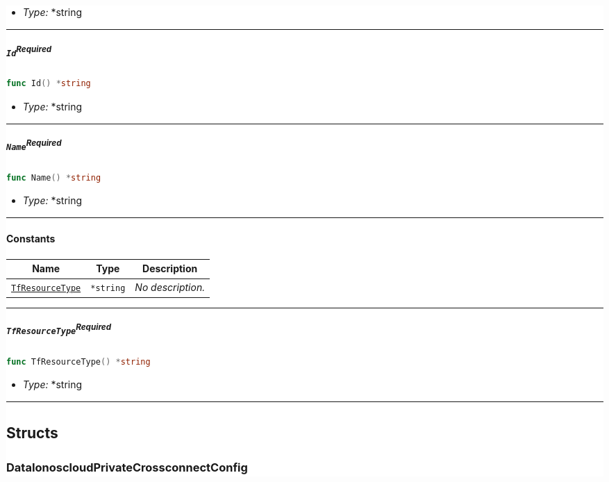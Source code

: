 - *Type:* *string

---

##### `Id`<sup>Required</sup> <a name="Id" id="@cdktf/provider-ionoscloud.dataIonoscloudPrivateCrossconnect.DataIonoscloudPrivateCrossconnect.property.id"></a>

```go
func Id() *string
```

- *Type:* *string

---

##### `Name`<sup>Required</sup> <a name="Name" id="@cdktf/provider-ionoscloud.dataIonoscloudPrivateCrossconnect.DataIonoscloudPrivateCrossconnect.property.name"></a>

```go
func Name() *string
```

- *Type:* *string

---

#### Constants <a name="Constants" id="Constants"></a>

| **Name** | **Type** | **Description** |
| --- | --- | --- |
| <code><a href="#@cdktf/provider-ionoscloud.dataIonoscloudPrivateCrossconnect.DataIonoscloudPrivateCrossconnect.property.tfResourceType">TfResourceType</a></code> | <code>*string</code> | *No description.* |

---

##### `TfResourceType`<sup>Required</sup> <a name="TfResourceType" id="@cdktf/provider-ionoscloud.dataIonoscloudPrivateCrossconnect.DataIonoscloudPrivateCrossconnect.property.tfResourceType"></a>

```go
func TfResourceType() *string
```

- *Type:* *string

---

## Structs <a name="Structs" id="Structs"></a>

### DataIonoscloudPrivateCrossconnectConfig <a name="DataIonoscloudPrivateCrossconnectConfig" id="@cdktf/provider-ionoscloud.dataIonoscloudPrivateCrossconnect.DataIonoscloudPrivateCrossconnectConfig"></a>
